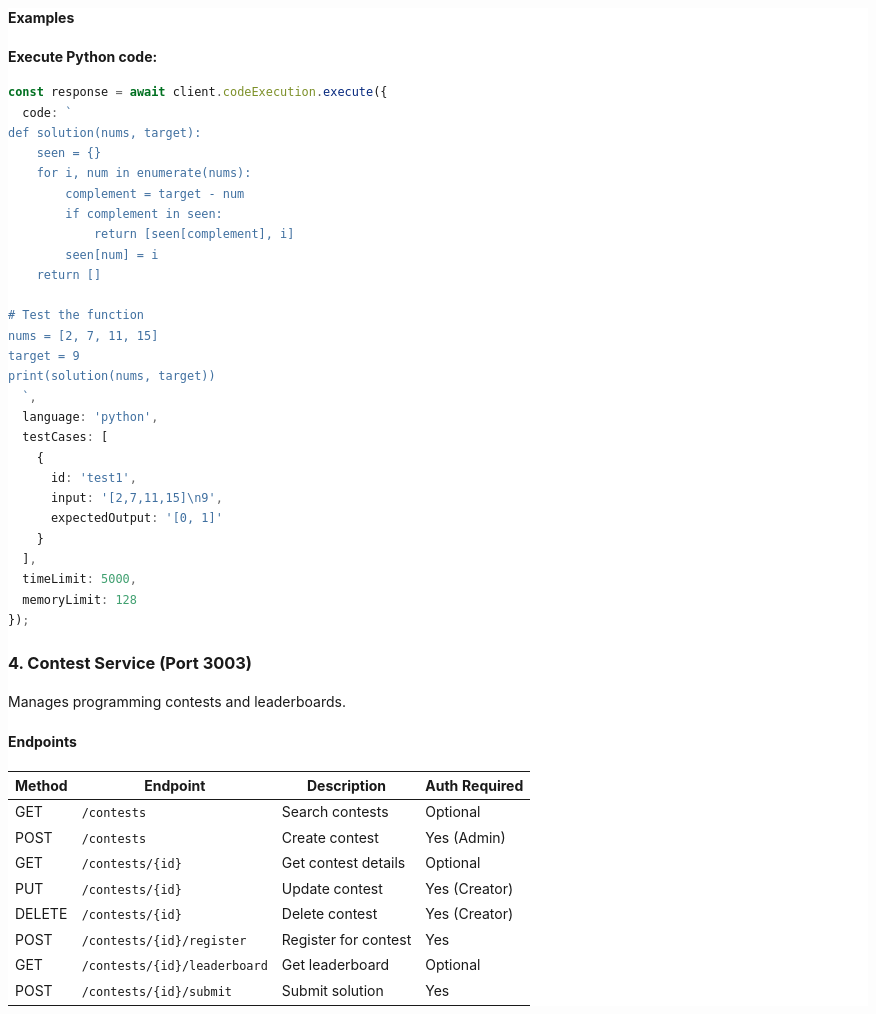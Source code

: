 #### Examples

**Execute Python code:**
```typescript
const response = await client.codeExecution.execute({
  code: `
def solution(nums, target):
    seen = {}
    for i, num in enumerate(nums):
        complement = target - num
        if complement in seen:
            return [seen[complement], i]
        seen[num] = i
    return []

# Test the function
nums = [2, 7, 11, 15]
target = 9
print(solution(nums, target))
  `,
  language: 'python',
  testCases: [
    {
      id: 'test1',
      input: '[2,7,11,15]\n9',
      expectedOutput: '[0, 1]'
    }
  ],
  timeLimit: 5000,
  memoryLimit: 128
});
```

### 4. Contest Service (Port 3003)

Manages programming contests and leaderboards.

#### Endpoints

| Method | Endpoint | Description | Auth Required |
|--------|----------|-------------|---------------|
| GET | `/contests` | Search contests | Optional |
| POST | `/contests` | Create contest | Yes (Admin) |
| GET | `/contests/{id}` | Get contest details | Optional |
| PUT | `/contests/{id}` | Update contest | Yes (Creator) |
| DELETE | `/contests/{id}` | Delete contest | Yes (Creator) |
| POST | `/contests/{id}/register` | Register for contest | Yes |
| GET | `/contests/{id}/leaderboard` | Get leaderboard | Optional |
| POST | `/contests/{id}/submit` | Submit solution | Yes |
